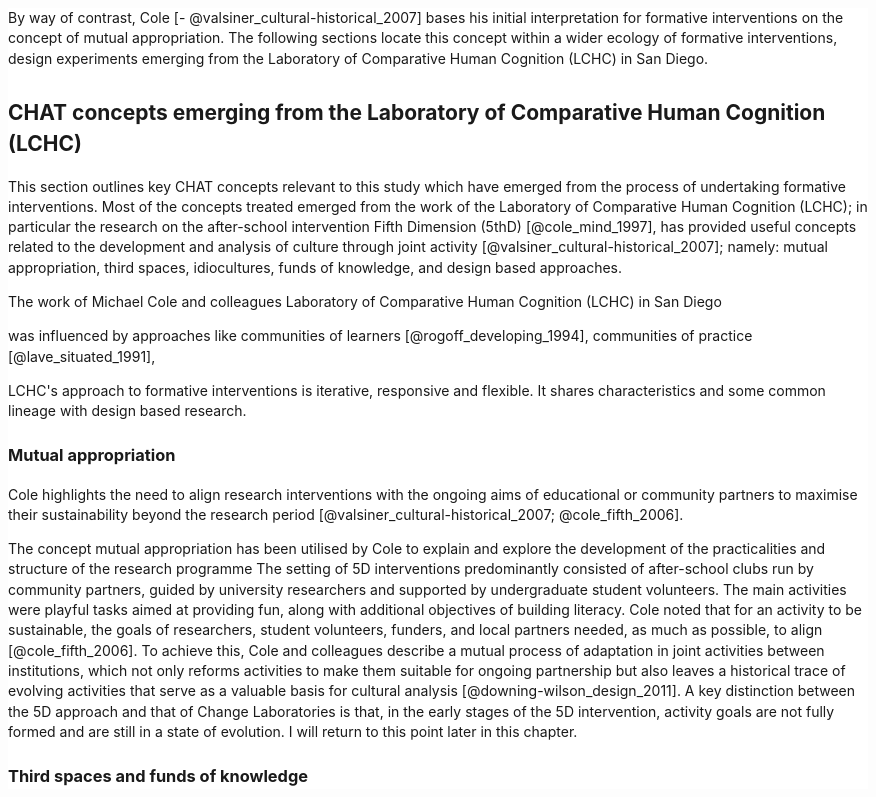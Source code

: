 By way of contrast, Cole [- @valsiner_cultural-historical_2007] bases his initial interpretation for formative interventions on the concept of mutual appropriation. The following sections locate this concept within a wider ecology of formative interventions, design experiments emerging from the Laboratory of Comparative Human Cognition (LCHC) in San Diego.






## CHAT concepts emerging from the Laboratory of Comparative Human Cognition (LCHC)

This section outlines key CHAT concepts  relevant to this study which have emerged from the process of undertaking formative interventions. Most of the concepts treated emerged from the work of the Laboratory of Comparative Human Cognition (LCHC); in particular the research on the after-school intervention Fifth Dimension (5thD) [@cole_mind_1997], has provided  useful concepts related to the development and analysis of culture through joint activity [@valsiner_cultural-historical_2007]; namely:  mutual appropriation, third spaces, idiocultures, funds of knowledge, and design based approaches.

The work of Michael Cole and colleagues Laboratory of Comparative Human Cognition (LCHC) in San Diego

was influenced by approaches like communities of learners [@rogoff_developing_1994], communities of practice [@lave_situated_1991],


LCHC's approach to formative interventions is  iterative, responsive and flexible. It shares characteristics and some common lineage with design based research.





### Mutual appropriation

Cole highlights the need to align research interventions with the ongoing aims of educational or community partners to maximise their sustainability beyond the research period [@valsiner_cultural-historical_2007; @cole_fifth_2006].

The concept mutual appropriation has been utilised by Cole to explain and explore the development of the practicalities and structure of the research programme The setting of 5D interventions predominantly consisted of after-school clubs run by community partners, guided by university researchers and supported by undergraduate student volunteers. The main activities were playful tasks aimed at providing fun, along with additional objectives of building literacy.  Cole noted that for an activity to be sustainable, the goals of researchers, student volunteers, funders, and local partners needed, as much as possible, to align [@cole_fifth_2006]. To achieve this, Cole and colleagues describe a mutual process of adaptation in joint activities between institutions, which not only reforms activities to make them suitable for ongoing partnership but also leaves a historical trace of evolving activities that serve as a valuable basis for cultural analysis [@downing-wilson_design_2011]. A key distinction between the 5D approach and that of Change Laboratories is that, in the early stages of the 5D intervention, activity goals are not fully formed and are still in a state of evolution. I will return to this point later in this chapter.    


### Third spaces and funds of knowledge

